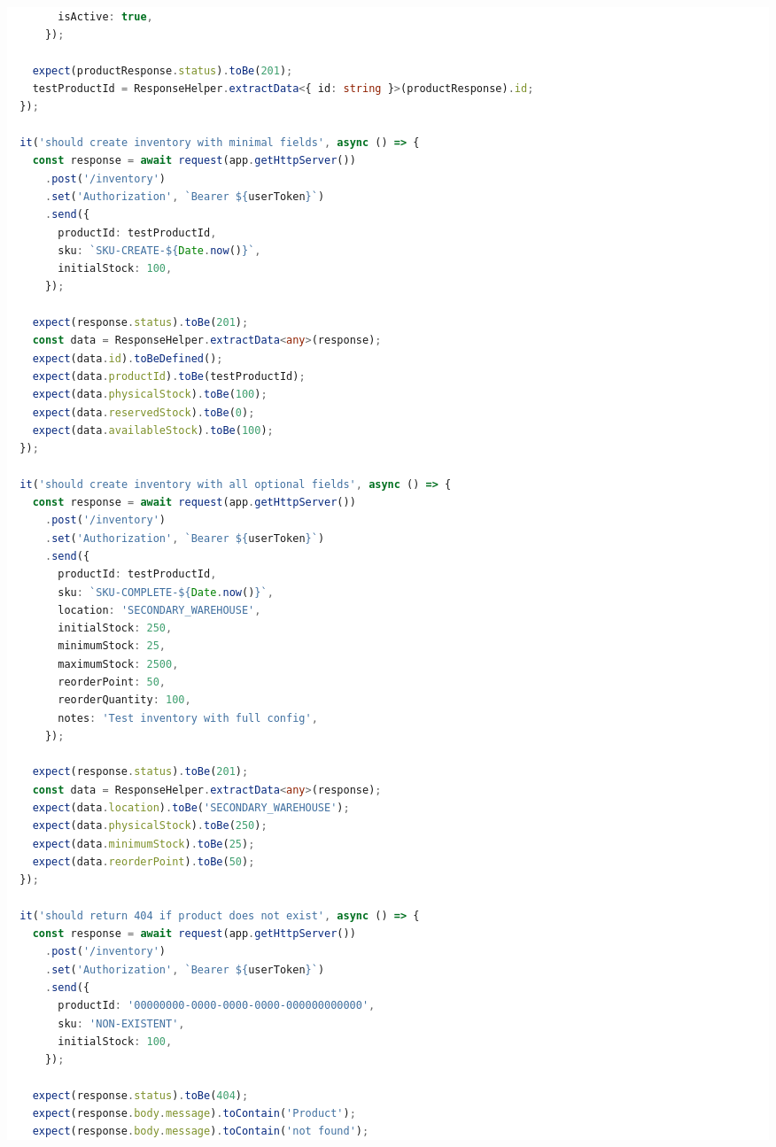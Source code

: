 ```typescript
        isActive: true,
      });

    expect(productResponse.status).toBe(201);
    testProductId = ResponseHelper.extractData<{ id: string }>(productResponse).id;
  });

  it('should create inventory with minimal fields', async () => {
    const response = await request(app.getHttpServer())
      .post('/inventory')
      .set('Authorization', `Bearer ${userToken}`)
      .send({
        productId: testProductId,
        sku: `SKU-CREATE-${Date.now()}`,
        initialStock: 100,
      });

    expect(response.status).toBe(201);
    const data = ResponseHelper.extractData<any>(response);
    expect(data.id).toBeDefined();
    expect(data.productId).toBe(testProductId);
    expect(data.physicalStock).toBe(100);
    expect(data.reservedStock).toBe(0);
    expect(data.availableStock).toBe(100);
  });

  it('should create inventory with all optional fields', async () => {
    const response = await request(app.getHttpServer())
      .post('/inventory')
      .set('Authorization', `Bearer ${userToken}`)
      .send({
        productId: testProductId,
        sku: `SKU-COMPLETE-${Date.now()}`,
        location: 'SECONDARY_WAREHOUSE',
        initialStock: 250,
        minimumStock: 25,
        maximumStock: 2500,
        reorderPoint: 50,
        reorderQuantity: 100,
        notes: 'Test inventory with full config',
      });

    expect(response.status).toBe(201);
    const data = ResponseHelper.extractData<any>(response);
    expect(data.location).toBe('SECONDARY_WAREHOUSE');
    expect(data.physicalStock).toBe(250);
    expect(data.minimumStock).toBe(25);
    expect(data.reorderPoint).toBe(50);
  });

  it('should return 404 if product does not exist', async () => {
    const response = await request(app.getHttpServer())
      .post('/inventory')
      .set('Authorization', `Bearer ${userToken}`)
      .send({
        productId: '00000000-0000-0000-0000-000000000000',
        sku: 'NON-EXISTENT',
        initialStock: 100,
      });

    expect(response.status).toBe(404);
    expect(response.body.message).toContain('Product');
    expect(response.body.message).toContain('not found');
```